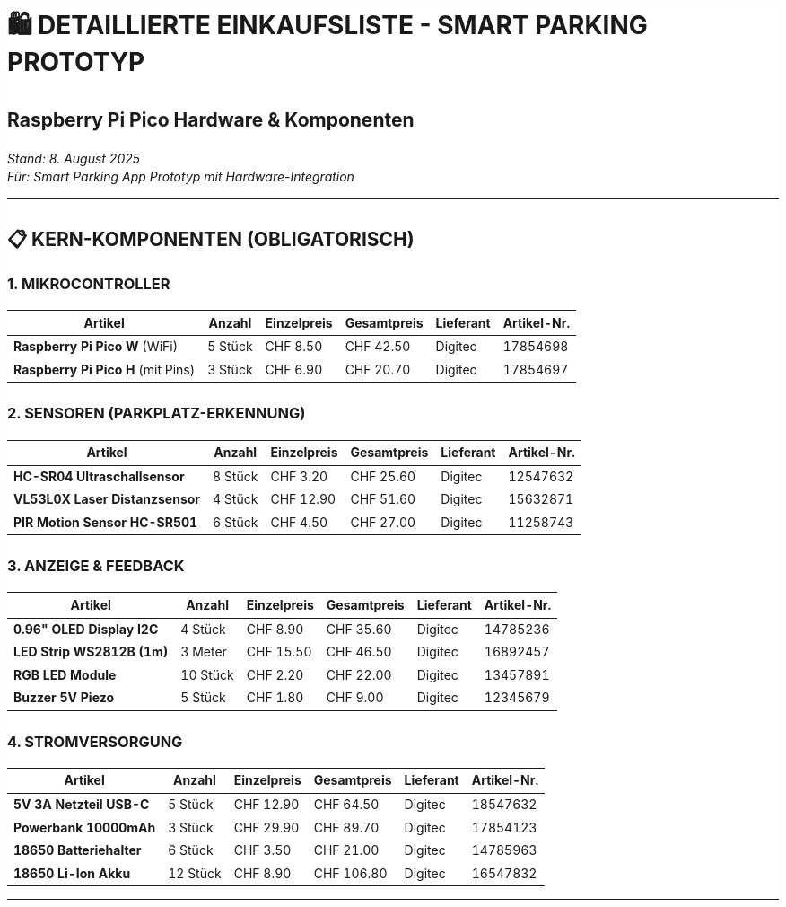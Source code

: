 # 🛍️ DETAILLIERTE EINKAUFSLISTE - SMART PARKING PROTOTYP
## Raspberry Pi Pico Hardware & Komponenten

*Stand: 8. August 2025*  
*Für: Smart Parking App Prototyp mit Hardware-Integration*

---

## 📋 **KERN-KOMPONENTEN (OBLIGATORISCH)**

### **1. MIKROCONTROLLER**
| Artikel | Anzahl | Einzelpreis | Gesamtpreis | Lieferant | Artikel-Nr. |
|---------|--------|-------------|-------------|-----------|-------------|
| **Raspberry Pi Pico W** (WiFi) | 5 Stück | CHF 8.50 | CHF 42.50 | Digitec | 17854698 |
| **Raspberry Pi Pico H** (mit Pins) | 3 Stück | CHF 6.90 | CHF 20.70 | Digitec | 17854697 |

### **2. SENSOREN (PARKPLATZ-ERKENNUNG)**
| Artikel | Anzahl | Einzelpreis | Gesamtpreis | Lieferant | Artikel-Nr. |
|---------|--------|-------------|-------------|-----------|-------------|
| **HC-SR04 Ultraschallsensor** | 8 Stück | CHF 3.20 | CHF 25.60 | Digitec | 12547632 |
| **VL53L0X Laser Distanzsensor** | 4 Stück | CHF 12.90 | CHF 51.60 | Digitec | 15632871 |
| **PIR Motion Sensor HC-SR501** | 6 Stück | CHF 4.50 | CHF 27.00 | Digitec | 11258743 |

### **3. ANZEIGE & FEEDBACK**
| Artikel | Anzahl | Einzelpreis | Gesamtpreis | Lieferant | Artikel-Nr. |
|---------|--------|-------------|-------------|-----------|-------------|
| **0.96" OLED Display I2C** | 4 Stück | CHF 8.90 | CHF 35.60 | Digitec | 14785236 |
| **LED Strip WS2812B (1m)** | 3 Meter | CHF 15.50 | CHF 46.50 | Digitec | 16892457 |
| **RGB LED Module** | 10 Stück | CHF 2.20 | CHF 22.00 | Digitec | 13457891 |
| **Buzzer 5V Piezo** | 5 Stück | CHF 1.80 | CHF 9.00 | Digitec | 12345679 |

### **4. STROMVERSORGUNG**
| Artikel | Anzahl | Einzelpreis | Gesamtpreis | Lieferant | Artikel-Nr. |
|---------|--------|-------------|-------------|-----------|-------------|
| **5V 3A Netzteil USB-C** | 5 Stück | CHF 12.90 | CHF 64.50 | Digitec | 18547632 |
| **Powerbank 10000mAh** | 3 Stück | CHF 29.90 | CHF 89.70 | Digitec | 17854123 |
| **18650 Batteriehalter** | 6 Stück | CHF 3.50 | CHF 21.00 | Digitec | 14785963 |
| **18650 Li-Ion Akku** | 12 Stück | CHF 8.90 | CHF 106.80 | Digitec | 16547832 |

---